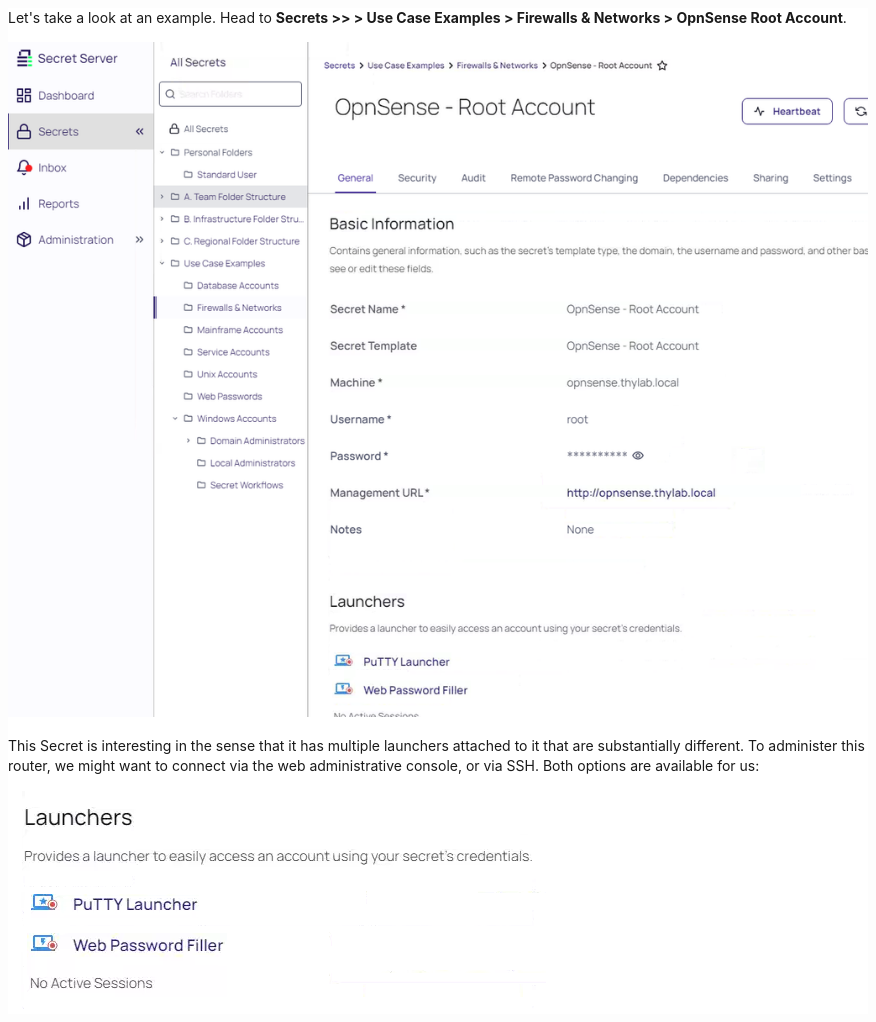 
Let's take a look at an example. Head to **Secrets >> > Use Case Examples > Firewalls & Networks > OpnSense Root Account**. 

![secrets](images/lab016.png)

This Secret is interesting in the sense that it has multiple launchers attached to it that are substantially different. To administer this router, we might want to connect via the web administrative console, or via SSH. Both options are available for us:

![secrets](images/lab017.png)
